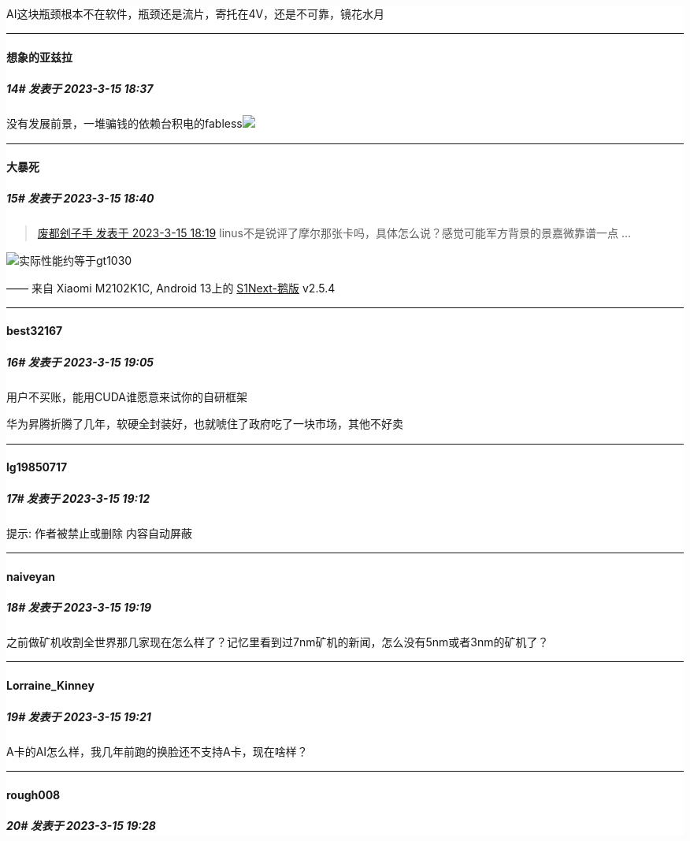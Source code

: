 AI这块瓶颈根本不在软件，瓶颈还是流片，寄托在4V，还是不可靠，镜花水月

*****

####  想象的亚兹拉  
##### 14#       发表于 2023-3-15 18:37

没有发展前景，一堆骗钱的依赖台积电的fabless<img src="https://static.saraba1st.com/image/smiley/face2017/037.png" referrerpolicy="no-referrer">

*****

####  大暴死  
##### 15#       发表于 2023-3-15 18:40

<blockquote><a href="httphttps://bbs.saraba1st.com/2b/forum.php?mod=redirect&amp;goto=findpost&amp;pid=60098366&amp;ptid=2124229" target="_blank">废都刽子手 发表于 2023-3-15 18:19</a>
linus不是锐评了摩尔那张卡吗，具体怎么说？感觉可能军方背景的景嘉微靠谱一点 ...</blockquote>
<img src="https://static.saraba1st.com/image/smiley/face2017/037.png" referrerpolicy="no-referrer">实际性能约等于gt1030

—— 来自 Xiaomi M2102K1C, Android 13上的 [S1Next-鹅版](https://github.com/ykrank/S1-Next/releases) v2.5.4

*****

####  best32167  
##### 16#       发表于 2023-3-15 19:05

用户不买账，能用CUDA谁愿意来试你的自研框架

华为昇腾折腾了几年，软硬全封装好，也就唬住了政府吃了一块市场，其他不好卖

*****

####  lg19850717  
##### 17#       发表于 2023-3-15 19:12

提示: 作者被禁止或删除 内容自动屏蔽

*****

####  naiveyan  
##### 18#       发表于 2023-3-15 19:19

之前做矿机收割全世界那几家现在怎么样了？记忆里看到过7nm矿机的新闻，怎么没有5nm或者3nm的矿机了？

*****

####  Lorraine_Kinney  
##### 19#       发表于 2023-3-15 19:21

A卡的AI怎么样，我几年前跑的换脸还不支持A卡，现在啥样？

*****

####  rough008  
##### 20#       发表于 2023-3-15 19:28

